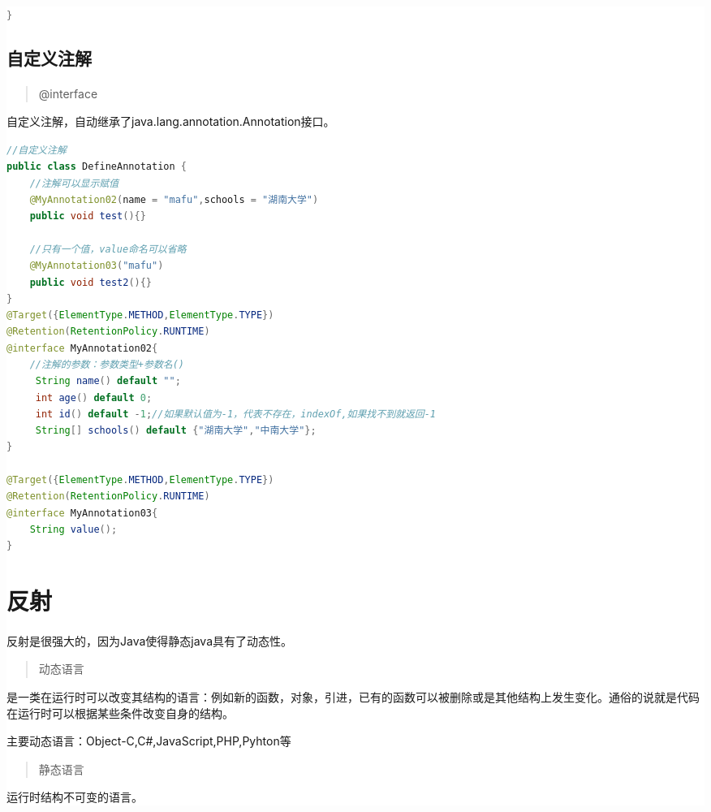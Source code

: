 ```java
}
```





## 自定义注解

> @interface

自定义注解，自动继承了java.lang.annotation.Annotation接口。

```java
//自定义注解
public class DefineAnnotation {
    //注解可以显示赋值
    @MyAnnotation02(name = "mafu",schools = "湖南大学")
    public void test(){}

    //只有一个值，value命名可以省略
    @MyAnnotation03("mafu")
    public void test2(){}
}
@Target({ElementType.METHOD,ElementType.TYPE})
@Retention(RetentionPolicy.RUNTIME)
@interface MyAnnotation02{
    //注解的参数：参数类型+参数名()
     String name() default "";
     int age() default 0;
     int id() default -1;//如果默认值为-1，代表不存在，indexOf,如果找不到就返回-1
     String[] schools() default {"湖南大学","中南大学"};
}

@Target({ElementType.METHOD,ElementType.TYPE})
@Retention(RetentionPolicy.RUNTIME)
@interface MyAnnotation03{
    String value();
}
```



# 反射

反射是很强大的，因为Java使得静态java具有了动态性。

> 动态语言

是一类在运行时可以改变其结构的语言：例如新的函数，对象，引进，已有的函数可以被删除或是其他结构上发生变化。通俗的说就是代码在运行时可以根据某些条件改变自身的结构。

主要动态语言：Object-C,C#,JavaScript,PHP,Pyhton等

> 静态语言

运行时结构不可变的语言。
